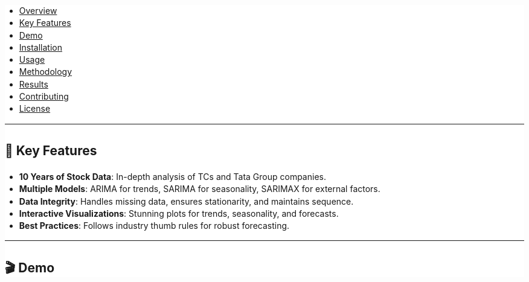 - [Overview](#-overview)
- [Key Features](#-key-features)
- [Demo](#-demo)
- [Installation](#-installation)
- [Usage](#-usage)
- [Methodology](#-methodology)
- [Results](#-results)
- [Contributing](#-contributing)
- [License](#-license)

---

## 🚀 Key Features

- **10 Years of Stock Data**: In-depth analysis of TCs and Tata Group companies.
- **Multiple Models**: ARIMA for trends, SARIMA for seasonality, SARIMAX for external factors.
- **Data Integrity**: Handles missing data, ensures stationarity, and maintains sequence.
- **Interactive Visualizations**: Stunning plots for trends, seasonality, and forecasts.
- **Best Practices**: Follows industry thumb rules for robust forecasting.

---

## 🎬 Demo

<div align="center">